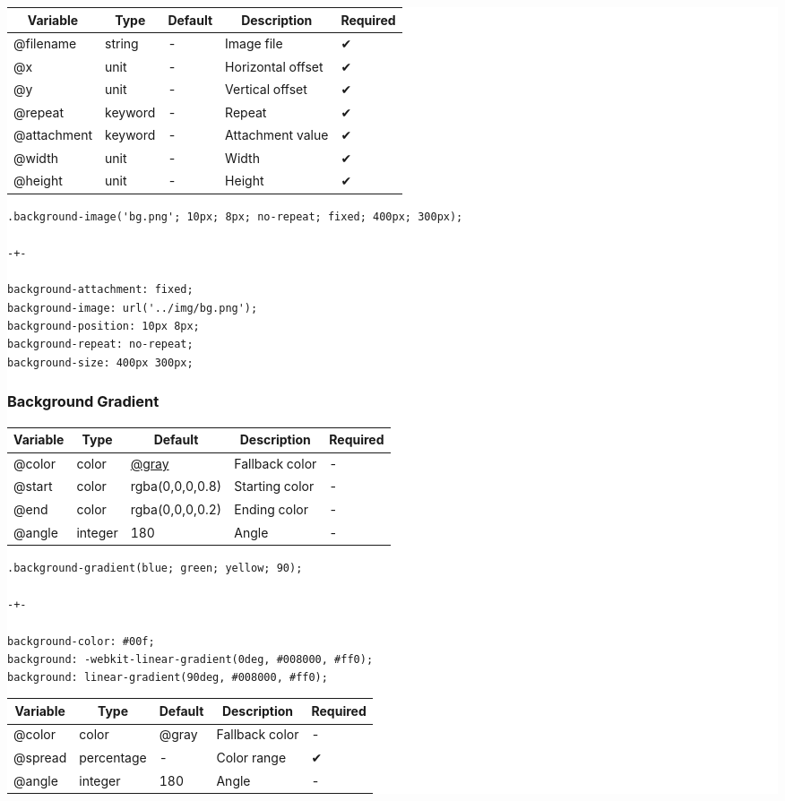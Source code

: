 | Variable    | Type    | Default | Description       | Required |
|-------------|---------|---------|-------------------|----------|
| @filename   | string  | -       | Image file        | ✔        |
| @x          | unit    | -       | Horizontal offset | ✔        |
| @y          | unit    | -       | Vertical offset   | ✔        |
| @repeat     | keyword | -       | Repeat            | ✔        |
| @attachment | keyword | -       | Attachment value  | ✔        |
| @width      | unit    | -       | Width             | ✔        |
| @height     | unit    | -       | Height            | ✔        |

```ccc|css
.background-image('bg.png'; 10px; 8px; no-repeat; fixed; 400px; 300px);

-+-

background-attachment: fixed;
background-image: url('../img/bg.png');
background-position: 10px 8px;
background-repeat: no-repeat;
background-size: 400px 300px;
```

### Background Gradient

| Variable | Type    | Default                                         | Description    | Required |
|----------|---------|-------------------------------------------------|----------------|----------|
| @color   | color   | [@gray](/v3/styles/variables?id=grayscale) | Fallback color | -        |
| @start   | color   | rgba(0,0,0,0.8)                                 | Starting color | -        |
| @end     | color   | rgba(0,0,0,0.2)                                 | Ending color   | -        |
| @angle   | integer | 180                                             | Angle          | -        |

```ccc|css
.background-gradient(blue; green; yellow; 90);

-+-

background-color: #00f;
background: -webkit-linear-gradient(0deg, #008000, #ff0);
background: linear-gradient(90deg, #008000, #ff0);
```

| Variable | Type       | Default | Description    | Required |
|----------|------------|---------|----------------|----------|
| @color   | color      | @gray   | Fallback color | -        |
| @spread  | percentage | -       | Color range    | ✔        |
| @angle   | integer    | 180     | Angle          | -        |
